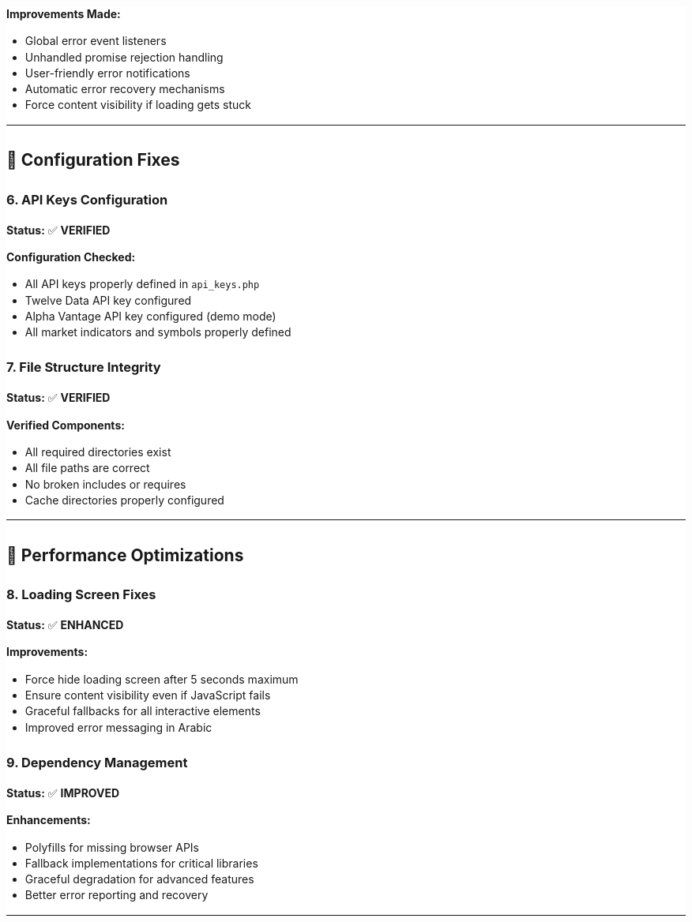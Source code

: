 **Improvements Made:**
- Global error event listeners
- Unhandled promise rejection handling
- User-friendly error notifications
- Automatic error recovery mechanisms
- Force content visibility if loading gets stuck

---

## 🔧 Configuration Fixes

### 6. **API Keys Configuration**
**Status:** ✅ **VERIFIED**

**Configuration Checked:**
- All API keys properly defined in `api_keys.php`
- Twelve Data API key configured
- Alpha Vantage API key configured (demo mode)
- All market indicators and symbols properly defined

### 7. **File Structure Integrity**
**Status:** ✅ **VERIFIED**

**Verified Components:**
- All required directories exist
- All file paths are correct
- No broken includes or requires
- Cache directories properly configured

---

## 🚀 Performance Optimizations

### 8. **Loading Screen Fixes**
**Status:** ✅ **ENHANCED**

**Improvements:**
- Force hide loading screen after 5 seconds maximum
- Ensure content visibility even if JavaScript fails
- Graceful fallbacks for all interactive elements
- Improved error messaging in Arabic

### 9. **Dependency Management**
**Status:** ✅ **IMPROVED**

**Enhancements:**
- Polyfills for missing browser APIs
- Fallback implementations for critical libraries
- Graceful degradation for advanced features
- Better error reporting and recovery

---